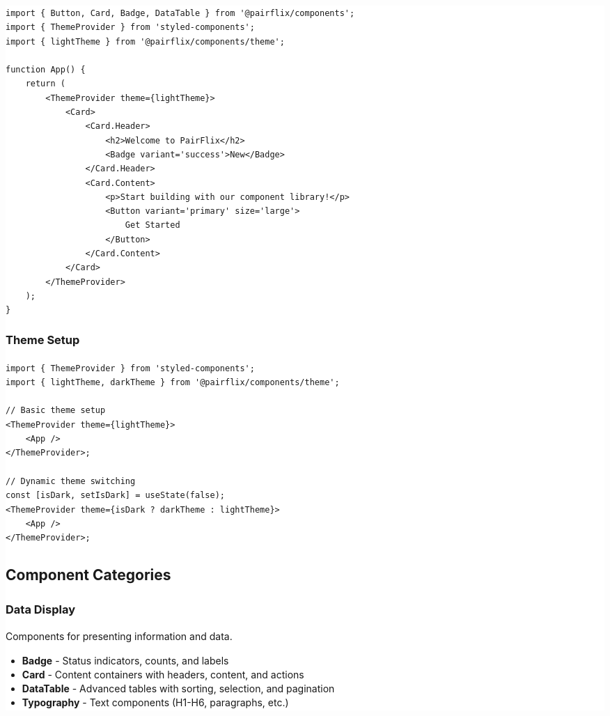 ```tsx
import { Button, Card, Badge, DataTable } from '@pairflix/components';
import { ThemeProvider } from 'styled-components';
import { lightTheme } from '@pairflix/components/theme';

function App() {
	return (
		<ThemeProvider theme={lightTheme}>
			<Card>
				<Card.Header>
					<h2>Welcome to PairFlix</h2>
					<Badge variant='success'>New</Badge>
				</Card.Header>
				<Card.Content>
					<p>Start building with our component library!</p>
					<Button variant='primary' size='large'>
						Get Started
					</Button>
				</Card.Content>
			</Card>
		</ThemeProvider>
	);
}
```

### Theme Setup

```tsx
import { ThemeProvider } from 'styled-components';
import { lightTheme, darkTheme } from '@pairflix/components/theme';

// Basic theme setup
<ThemeProvider theme={lightTheme}>
	<App />
</ThemeProvider>;

// Dynamic theme switching
const [isDark, setIsDark] = useState(false);
<ThemeProvider theme={isDark ? darkTheme : lightTheme}>
	<App />
</ThemeProvider>;
```

## Component Categories

### Data Display

Components for presenting information and data.

- **Badge** - Status indicators, counts, and labels
- **Card** - Content containers with headers, content, and actions
- **DataTable** - Advanced tables with sorting, selection, and pagination
- **Typography** - Text components (H1-H6, paragraphs, etc.)
